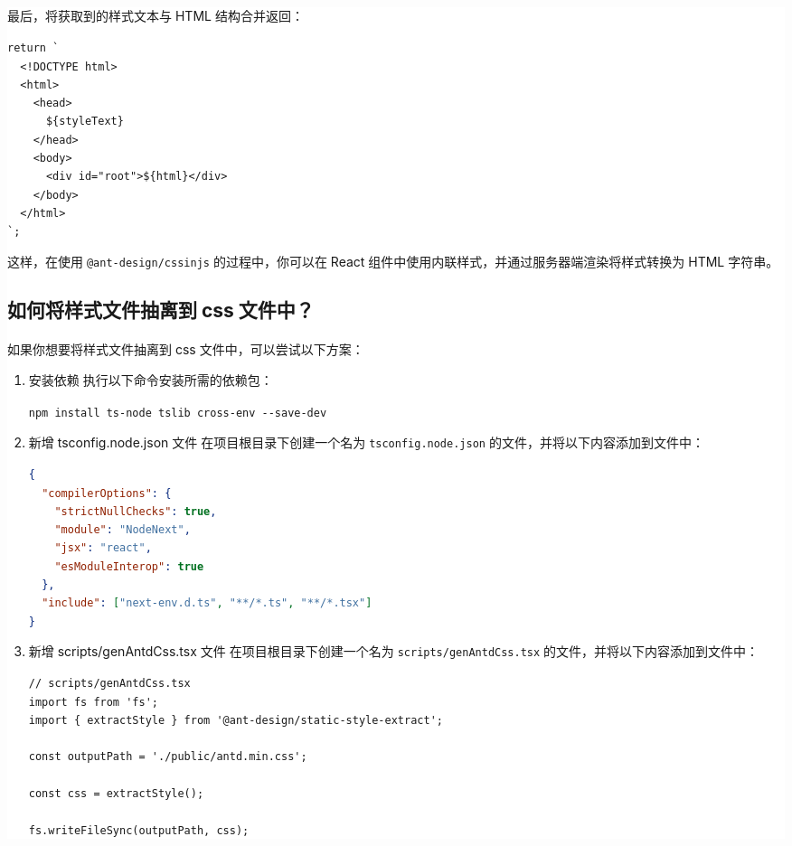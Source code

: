 最后，将获取到的样式文本与 HTML 结构合并返回：

```tsx
return `
  <!DOCTYPE html>
  <html>
    <head>
      ${styleText}
    </head>
    <body>
      <div id="root">${html}</div>
    </body>
  </html>
`;
```

这样，在使用 `@ant-design/cssinjs` 的过程中，你可以在 React 组件中使用内联样式，并通过服务器端渲染将样式转换为 HTML 字符串。

## 如何将样式文件抽离到 css 文件中？

如果你想要将样式文件抽离到 css 文件中，可以尝试以下方案：

1. 安装依赖
   执行以下命令安装所需的依赖包：
   ```
   npm install ts-node tslib cross-env --save-dev
   ```

2. 新增 tsconfig.node.json 文件
   在项目根目录下创建一个名为 `tsconfig.node.json` 的文件，并将以下内容添加到文件中：
   ```json
   {
     "compilerOptions": {
       "strictNullChecks": true,
       "module": "NodeNext",
       "jsx": "react",
       "esModuleInterop": true
     },
     "include": ["next-env.d.ts", "**/*.ts", "**/*.tsx"]
   }
   ```

3. 新增 scripts/genAntdCss.tsx 文件
   在项目根目录下创建一个名为 `scripts/genAntdCss.tsx` 的文件，并将以下内容添加到文件中：
   ```tsx
   // scripts/genAntdCss.tsx
   import fs from 'fs';
   import { extractStyle } from '@ant-design/static-style-extract';
   
   const outputPath = './public/antd.min.css';
   
   const css = extractStyle();
   
   fs.writeFileSync(outputPath, css);
   ```
